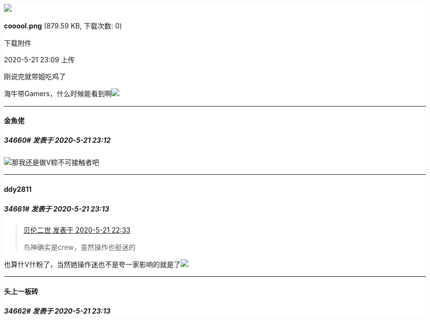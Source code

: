 


<img src="https://img.saraba1st.com/forum/202005/21/230931fj6w0yk0um99s044.png" referrerpolicy="no-referrer">


<strong>cooool.png</strong> (879.59 KB, 下载次数: 0)

下载附件

2020-5-21 23:09 上传






刚说完就带姐吃鸡了


海牛带Gamers，什么时候能看到啊<img src="https://static.saraba1st.com/image/smiley/face2017/067.png" referrerpolicy="no-referrer">







-----

####  金魚佬  
##### 34660#       发表于 2020-5-21 23:12



<img src="https://static.saraba1st.com/image/smiley/face2017/067.png" referrerpolicy="no-referrer">那我还是做V粽不可接触者吧







-----

####  ddy2811  
##### 34661#       发表于 2020-5-21 23:13



<blockquote><a href="httphttps://bbs.saraba1st.com/2b/forum.php?mod=redirect&amp;goto=findpost&amp;pid=47507609&amp;ptid=1924531" target="_blank">贝伦二世 发表于 2020-5-21 22:33</a>

鸟神确实是crew，虽然操作也挺迷的</blockquote>
也算什V什粉了，当然她操作迷也不是夸一家影响的就是了<img src="https://static.saraba1st.com/image/smiley/face2017/033.png" referrerpolicy="no-referrer">







-----

####  头上一板砖  
##### 34662#       发表于 2020-5-21 23:13
